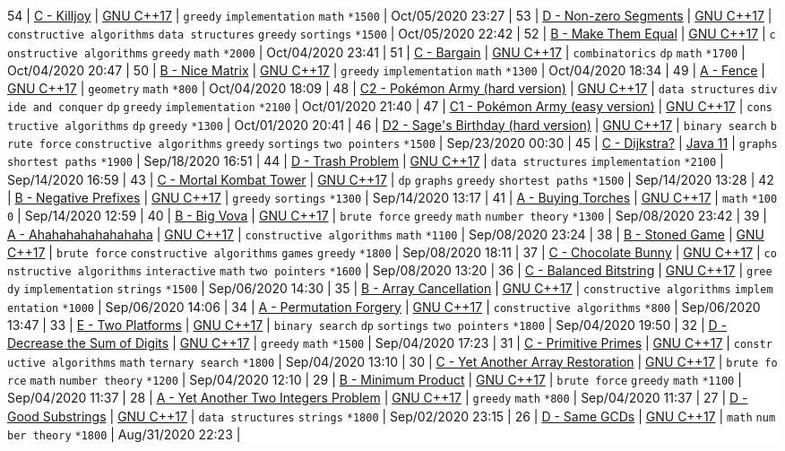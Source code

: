 54 | [C - Killjoy](https://codeforces.com/contest/1419/problem/C) | [GNU C++17](./codeforces/1419/C.cpp) | `greedy` `implementation` `math` `*1500` | Oct/05/2020 23:27 | 
53 | [D - Non-zero Segments](https://codeforces.com/contest/1426/problem/D) | [GNU C++17](./codeforces/1426/D.cpp) | `constructive algorithms` `data structures` `greedy` `sortings` `*1500` | Oct/05/2020 22:42 | 
52 | [B - Make Them Equal](https://codeforces.com/contest/1416/problem/B) | [GNU C++17](./codeforces/1416/B.cpp) | `constructive algorithms` `greedy` `math` `*2000` | Oct/04/2020 23:41 | 
51 | [C - Bargain](https://codeforces.com/contest/1422/problem/C) | [GNU C++17](./codeforces/1422/C.cpp) | `combinatorics` `dp` `math` `*1700` | Oct/04/2020 20:47 | 
50 | [B - Nice Matrix](https://codeforces.com/contest/1422/problem/B) | [GNU C++17](./codeforces/1422/B.cpp) | `greedy` `implementation` `math` `*1300` | Oct/04/2020 18:34 | 
49 | [A - Fence](https://codeforces.com/contest/1422/problem/A) | [GNU C++17](./codeforces/1422/A.cpp) | `geometry` `math` `*800` | Oct/04/2020 18:09 | 
48 | [C2 - Pokémon Army (hard version)](https://codeforces.com/contest/1420/problem/C2) | [GNU C++17](./codeforces/1420/C2.cpp) | `data structures` `divide and conquer` `dp` `greedy` `implementation` `*2100` | Oct/01/2020 21:40 | 
47 | [C1 - Pokémon Army (easy version)](https://codeforces.com/contest/1420/problem/C1) | [GNU C++17](./codeforces/1420/C1.cpp) | `constructive algorithms` `dp` `greedy` `*1300` | Oct/01/2020 20:41 | 
46 | [D2 - Sage's Birthday (hard version)](https://codeforces.com/contest/1419/problem/D2) | [GNU C++17](./codeforces/1419/D2.cpp) | `binary search` `brute force` `constructive algorithms` `greedy` `sortings` `two pointers` `*1500` | Sep/23/2020 00:30 | 
45 | [C - Dijkstra?](https://codeforces.com/contest/20/problem/C) | [Java 11](./codeforces/20/C.java) | `graphs` `shortest paths` `*1900` | Sep/18/2020 16:51 | 
44 | [D - Trash Problem](https://codeforces.com/contest/1418/problem/D) | [GNU C++17](./codeforces/1418/D.cpp) | `data structures` `implementation` `*2100` | Sep/14/2020 16:59 | 
43 | [C - Mortal Kombat Tower](https://codeforces.com/contest/1418/problem/C) | [GNU C++17](./codeforces/1418/C.cpp) | `dp` `graphs` `greedy` `shortest paths` `*1500` | Sep/14/2020 13:28 | 
42 | [B - Negative Prefixes](https://codeforces.com/contest/1418/problem/B) | [GNU C++17](./codeforces/1418/B.cpp) | `greedy` `sortings` `*1300` | Sep/14/2020 13:17 | 
41 | [A - Buying Torches](https://codeforces.com/contest/1418/problem/A) | [GNU C++17](./codeforces/1418/A.cpp) | `math` `*1000` | Sep/14/2020 12:59 | 
40 | [B - Big Vova](https://codeforces.com/contest/1407/problem/B) | [GNU C++17](./codeforces/1407/B.cpp) | `brute force` `greedy` `math` `number theory` `*1300` | Sep/08/2020 23:42 | 
39 | [A - Ahahahahahahahaha](https://codeforces.com/contest/1407/problem/A) | [GNU C++17](./codeforces/1407/A.cpp) | `constructive algorithms` `math` `*1100` | Sep/08/2020 23:24 | 
38 | [B - Stoned Game](https://codeforces.com/contest/1396/problem/B) | [GNU C++17](./codeforces/1396/B.cpp) | `brute force` `constructive algorithms` `games` `greedy` `*1800` | Sep/08/2020 18:11 | 
37 | [C - Chocolate Bunny](https://codeforces.com/contest/1407/problem/C) | [GNU C++17](./codeforces/1407/C.cpp) | `constructive algorithms` `interactive` `math` `two pointers` `*1600` | Sep/08/2020 13:20 | 
36 | [C - Balanced Bitstring](https://codeforces.com/contest/1405/problem/C) | [GNU C++17](./codeforces/1405/C.cpp) | `greedy` `implementation` `strings` `*1500` | Sep/06/2020 14:30 | 
35 | [B - Array Cancellation](https://codeforces.com/contest/1405/problem/B) | [GNU C++17](./codeforces/1405/B.cpp) | `constructive algorithms` `implementation` `*1000` | Sep/06/2020 14:06 | 
34 | [A - Permutation Forgery](https://codeforces.com/contest/1405/problem/A) | [GNU C++17](./codeforces/1405/A.cpp) | `constructive algorithms` `*800` | Sep/06/2020 13:47 | 
33 | [E - Two Platforms](https://codeforces.com/contest/1409/problem/E) | [GNU C++17](./codeforces/1409/E.cpp) | `binary search` `dp` `sortings` `two pointers` `*1800` | Sep/04/2020 19:50 | 
32 | [D - Decrease the Sum of Digits](https://codeforces.com/contest/1409/problem/D) | [GNU C++17](./codeforces/1409/D.cpp) | `greedy` `math` `*1500` | Sep/04/2020 17:23 | 
31 | [C - Primitive Primes](https://codeforces.com/contest/1316/problem/C) | [GNU C++17](./codeforces/1316/C.cpp) | `constructive algorithms` `math` `ternary search` `*1800` | Sep/04/2020 13:10 | 
30 | [C - Yet Another Array Restoration](https://codeforces.com/contest/1409/problem/C) | [GNU C++17](./codeforces/1409/C.cpp) | `brute force` `math` `number theory` `*1200` | Sep/04/2020 12:10 | 
29 | [B - Minimum Product](https://codeforces.com/contest/1409/problem/B) | [GNU C++17](./codeforces/1409/B.cpp) | `brute force` `greedy` `math` `*1100` | Sep/04/2020 11:37 | 
28 | [A - Yet Another Two Integers Problem](https://codeforces.com/contest/1409/problem/A) | [GNU C++17](./codeforces/1409/A.cpp) | `greedy` `math` `*800` | Sep/04/2020 11:37 | 
27 | [D - Good Substrings](https://codeforces.com/contest/271/problem/D) | [GNU C++17](./codeforces/271/D.cpp) | `data structures` `strings` `*1800` | Sep/02/2020 23:15 | 
26 | [D - Same GCDs](https://codeforces.com/contest/1295/problem/D) | [GNU C++17](./codeforces/1295/D.cpp) | `math` `number theory` `*1800` | Aug/31/2020 22:23 | 
